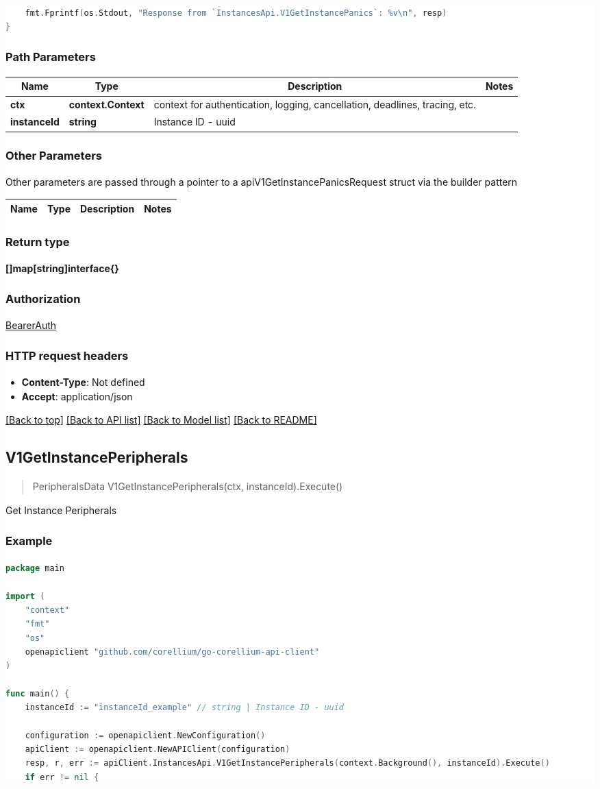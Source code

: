 ```go
    fmt.Fprintf(os.Stdout, "Response from `InstancesApi.V1GetInstancePanics`: %v\n", resp)
}
```

### Path Parameters


Name | Type | Description  | Notes
------------- | ------------- | ------------- | -------------
**ctx** | **context.Context** | context for authentication, logging, cancellation, deadlines, tracing, etc.
**instanceId** | **string** | Instance ID - uuid | 

### Other Parameters

Other parameters are passed through a pointer to a apiV1GetInstancePanicsRequest struct via the builder pattern


Name | Type | Description  | Notes
------------- | ------------- | ------------- | -------------


### Return type

**[]map[string]interface{}**

### Authorization

[BearerAuth](../README.md#BearerAuth)

### HTTP request headers

- **Content-Type**: Not defined
- **Accept**: application/json

[[Back to top]](#) [[Back to API list]](../README.md#documentation-for-api-endpoints)
[[Back to Model list]](../README.md#documentation-for-models)
[[Back to README]](../README.md)


## V1GetInstancePeripherals

> PeripheralsData V1GetInstancePeripherals(ctx, instanceId).Execute()

Get Instance Peripherals

### Example

```go
package main

import (
    "context"
    "fmt"
    "os"
    openapiclient "github.com/corellium/go-corellium-api-client"
)

func main() {
    instanceId := "instanceId_example" // string | Instance ID - uuid

    configuration := openapiclient.NewConfiguration()
    apiClient := openapiclient.NewAPIClient(configuration)
    resp, r, err := apiClient.InstancesApi.V1GetInstancePeripherals(context.Background(), instanceId).Execute()
    if err != nil {
```